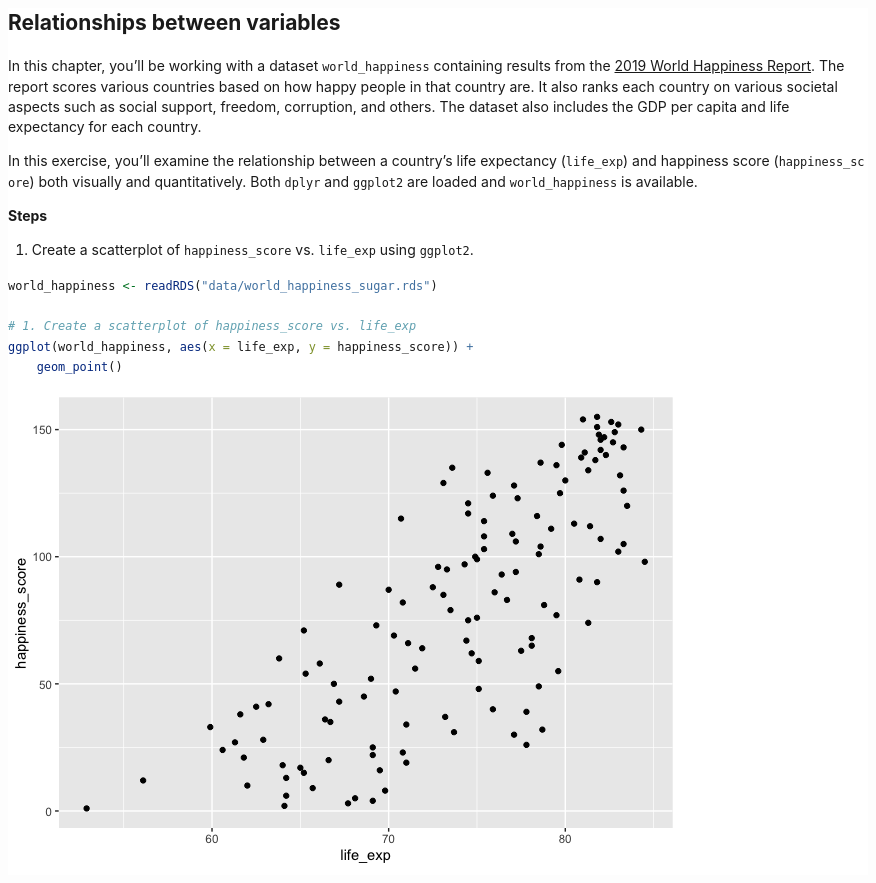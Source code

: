 ## Relationships between variables

In this chapter, you’ll be working with a dataset `world_happiness`
containing results from the
<a href="https://worldhappiness.report/ed/2019/" target="_blank" rel="noopener noreferrer">2019
World Happiness Report</a>. The report scores various countries based on
how happy people in that country are. It also ranks each country on
various societal aspects such as social support, freedom, corruption,
and others. The dataset also includes the GDP per capita and life
expectancy for each country.

In this exercise, you’ll examine the relationship between a country’s
life expectancy (`life_exp`) and happiness score (`happiness_score`)
both visually and quantitatively. Both `dplyr` and `ggplot2` are loaded
and `world_happiness` is available.

**Steps**

1.  Create a scatterplot of `happiness_score` vs. `life_exp` using
    `ggplot2`.

``` r
world_happiness <- readRDS("data/world_happiness_sugar.rds")

# 1. Create a scatterplot of happiness_score vs. life_exp
ggplot(world_happiness, aes(x = life_exp, y = happiness_score)) +
    geom_point()
```

![](readme_files/figure-gfm/unnamed-chunk-62-1.png)
